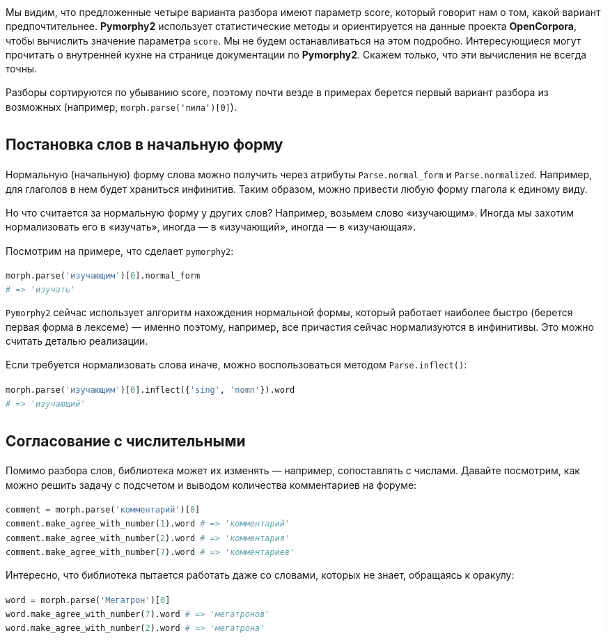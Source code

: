 Мы видим, что предложенные четыре варианта разбора имеют параметр score, который говорит нам о том, какой вариант предпочтительнее. **Pymorphy2** использует статистические методы и ориентируется на данные проекта **OpenCorpora**, чтобы вычислить значение параметра `score`. Мы не будем останавливаться на этом подробно. Интересующиеся могут прочитать о внутренней кухне на странице документации по **Pymorphy2**. Скажем только, что эти вычисления не всегда точны.

Разборы сортируются по убыванию score, поэтому почти везде в примерах берется первый вариант разбора из возможных (например, `morph.parse('пила')[0]`).

## Постановка слов в начальную форму

Нормальную (начальную) форму слова можно получить через атрибуты `Parse.normal_form` и `Parse.normalized`. Например, для глаголов в нем будет храниться инфинитив. Таким образом, можно привести любую форму глагола к единому виду.

Но что считается за нормальную форму у других слов? Например, возьмем слово «изучающим». Иногда мы захотим нормализовать его в «изучать», иногда — в «изучающий», иногда — в «изучающая».

Посмотрим на примере, что сделает `pymorphy2`:

```python
morph.parse('изучающим')[0].normal_form
# => 'изучать'
```

`Pymorphy2` сейчас использует алгоритм нахождения нормальной формы, который работает наиболее быстро (берется первая форма в лексеме) — именно поэтому, например, все причастия сейчас нормализуются в инфинитивы. Это можно считать деталью реализации.

Если требуется нормализовать слова иначе, можно воспользоваться методом `Parse.inflect()`:

```python
morph.parse('изучающим')[0].inflect({'sing', 'nomn'}).word
# => 'изучающий'
```

## Согласование с числительными

Помимо разбора слов, библиотека может их изменять — например, сопоставлять с числами. Давайте посмотрим, как можно решить задачу с подсчетом и выводом количества комментариев на форуме:

```python
comment = morph.parse('комментарий')[0]
comment.make_agree_with_number(1).word # => 'комментарий'
comment.make_agree_with_number(2).word # => 'комментария'
comment.make_agree_with_number(7).word # => 'комментариев'
```

Интересно, что библиотека пытается работать даже со словами, которых не знает, обращаясь к оракулу:

```python
word = morph.parse('Мегатрон')[0]
word.make_agree_with_number(7).word # => 'мегатронов'
word.make_agree_with_number(2).word # => 'мегатрона'
```
